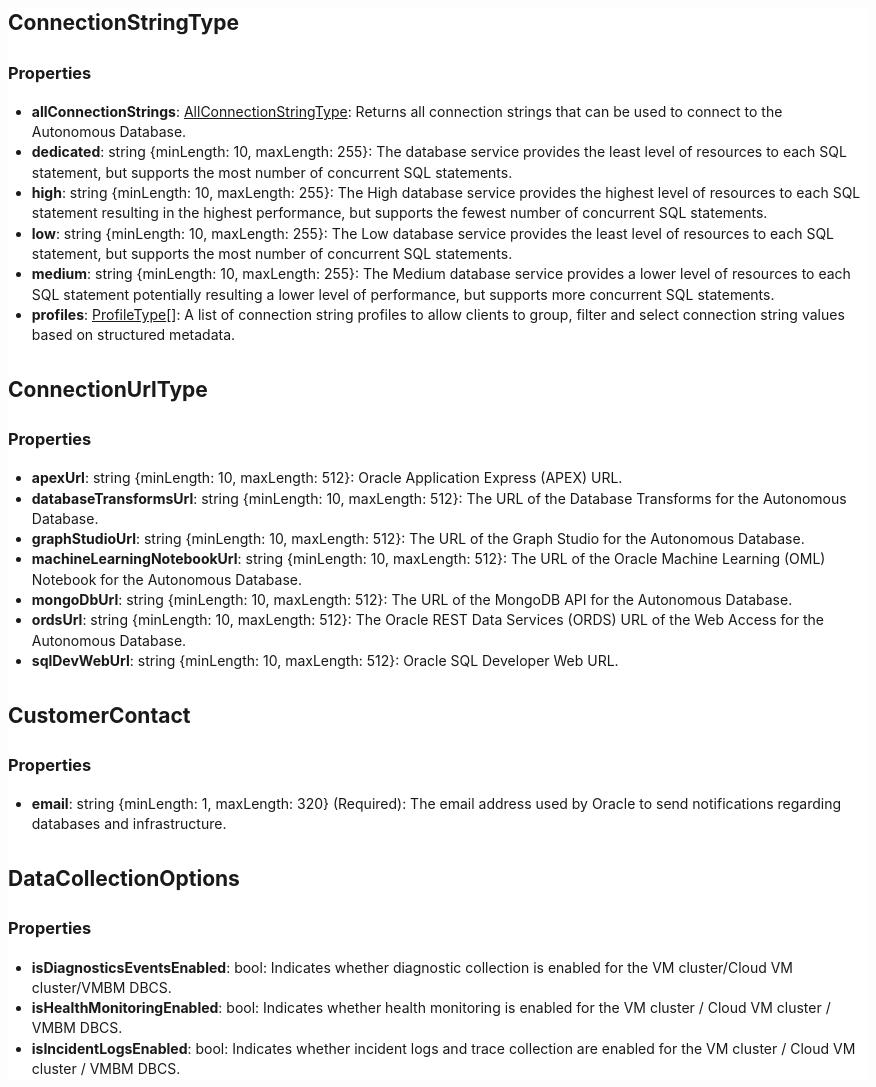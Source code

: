 ## ConnectionStringType
### Properties
* **allConnectionStrings**: [AllConnectionStringType](#allconnectionstringtype): Returns all connection strings that can be used to connect to the Autonomous Database.
* **dedicated**: string {minLength: 10, maxLength: 255}: The database service provides the least level of resources to each SQL statement, but supports the most number of concurrent SQL statements.
* **high**: string {minLength: 10, maxLength: 255}: The High database service provides the highest level of resources to each SQL statement resulting in the highest performance, but supports the fewest number of concurrent SQL statements.
* **low**: string {minLength: 10, maxLength: 255}: The Low database service provides the least level of resources to each SQL statement, but supports the most number of concurrent SQL statements.
* **medium**: string {minLength: 10, maxLength: 255}: The Medium database service provides a lower level of resources to each SQL statement potentially resulting a lower level of performance, but supports more concurrent SQL statements.
* **profiles**: [ProfileType](#profiletype)[]: A list of connection string profiles to allow clients to group, filter and select connection string values based on structured metadata.

## ConnectionUrlType
### Properties
* **apexUrl**: string {minLength: 10, maxLength: 512}: Oracle Application Express (APEX) URL.
* **databaseTransformsUrl**: string {minLength: 10, maxLength: 512}: The URL of the Database Transforms for the Autonomous Database.
* **graphStudioUrl**: string {minLength: 10, maxLength: 512}: The URL of the Graph Studio for the Autonomous Database.
* **machineLearningNotebookUrl**: string {minLength: 10, maxLength: 512}: The URL of the Oracle Machine Learning (OML) Notebook for the Autonomous Database.
* **mongoDbUrl**: string {minLength: 10, maxLength: 512}: The URL of the MongoDB API for the Autonomous Database.
* **ordsUrl**: string {minLength: 10, maxLength: 512}: The Oracle REST Data Services (ORDS) URL of the Web Access for the Autonomous Database.
* **sqlDevWebUrl**: string {minLength: 10, maxLength: 512}: Oracle SQL Developer Web URL.

## CustomerContact
### Properties
* **email**: string {minLength: 1, maxLength: 320} (Required): The email address used by Oracle to send notifications regarding databases and infrastructure.

## DataCollectionOptions
### Properties
* **isDiagnosticsEventsEnabled**: bool: Indicates whether diagnostic collection is enabled for the VM cluster/Cloud VM cluster/VMBM DBCS.
* **isHealthMonitoringEnabled**: bool: Indicates whether health monitoring is enabled for the VM cluster / Cloud VM cluster / VMBM DBCS.
* **isIncidentLogsEnabled**: bool: Indicates whether incident logs and trace collection are enabled for the VM cluster / Cloud VM cluster / VMBM DBCS.
